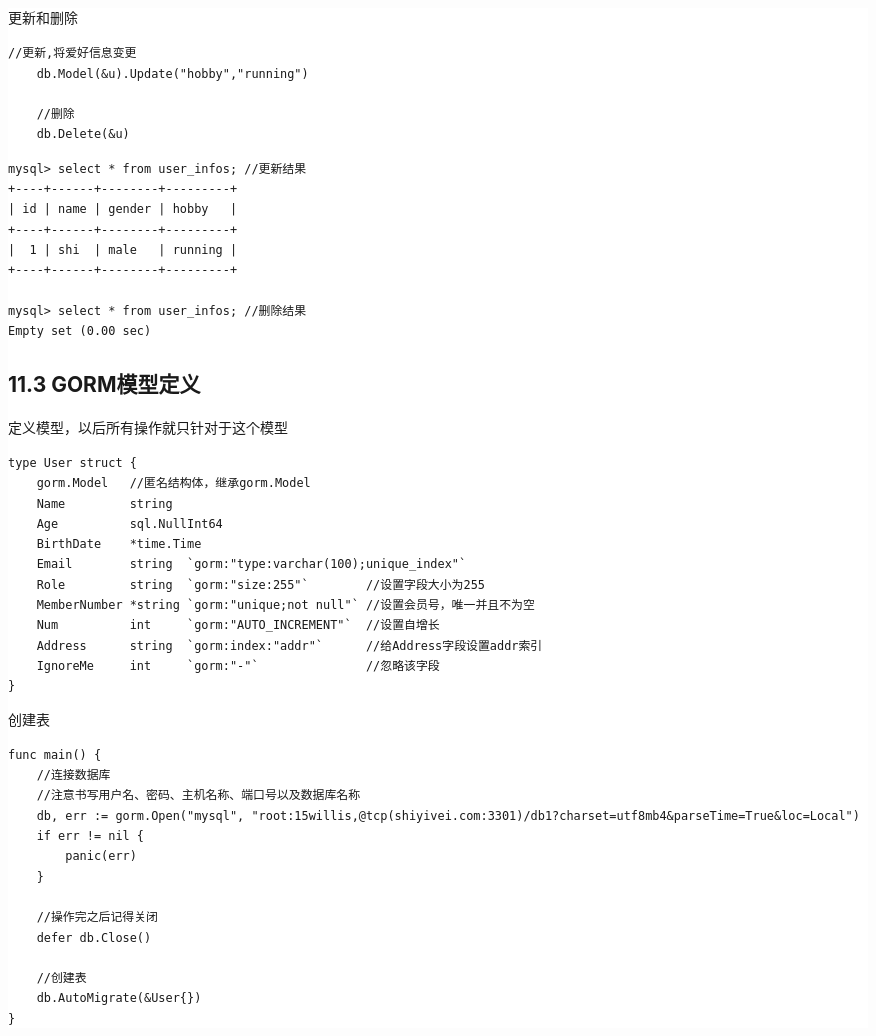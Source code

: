 更新和删除

```
//更新,将爱好信息变更
	db.Model(&u).Update("hobby","running")
	
	//删除
	db.Delete(&u)
```

```
mysql> select * from user_infos; //更新结果
+----+------+--------+---------+
| id | name | gender | hobby   |
+----+------+--------+---------+
|  1 | shi  | male   | running |
+----+------+--------+---------+

mysql> select * from user_infos; //删除结果
Empty set (0.00 sec)
```

## 11.3 GORM模型定义

定义模型，以后所有操作就只针对于这个模型

```
type User struct {
	gorm.Model   //匿名结构体，继承gorm.Model
	Name         string
	Age          sql.NullInt64
	BirthDate    *time.Time
	Email        string  `gorm:"type:varchar(100);unique_index"`
	Role         string  `gorm:"size:255"`        //设置字段大小为255
	MemberNumber *string `gorm:"unique;not null"` //设置会员号，唯一并且不为空
	Num          int     `gorm:"AUTO_INCREMENT"`  //设置自增长
	Address      string  `gorm:index:"addr"`      //给Address字段设置addr索引
	IgnoreMe     int     `gorm:"-"`               //忽略该字段
}
```

创建表

```
func main() {
	//连接数据库
	//注意书写用户名、密码、主机名称、端口号以及数据库名称
	db, err := gorm.Open("mysql", "root:15willis,@tcp(shiyivei.com:3301)/db1?charset=utf8mb4&parseTime=True&loc=Local")
	if err != nil {
		panic(err)
	}

	//操作完之后记得关闭
	defer db.Close()

	//创建表
	db.AutoMigrate(&User{})
}
```
